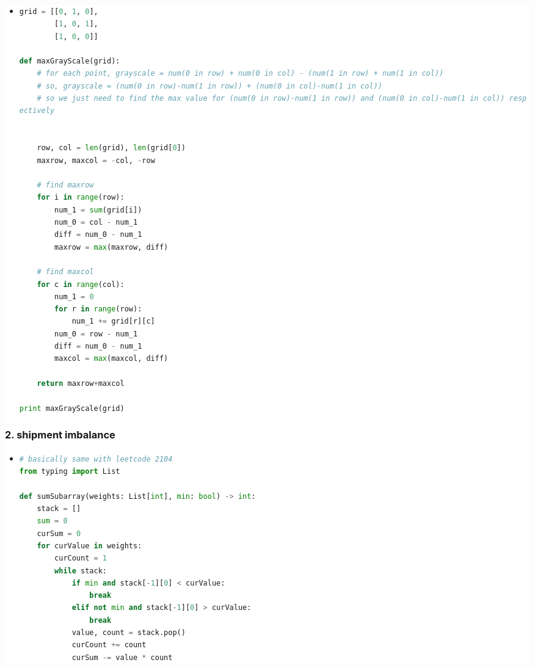 - ```python
  grid = [[0, 1, 0],
          [1, 0, 1], 
          [1, 0, 0]]
  
  def maxGrayScale(grid):
      # for each point, grayscale = num(0 in row) + num(0 in col) - (num(1 in row) + num(1 in col))
      # so, grayscale = (num(0 in row)-num(1 in row)) + (num(0 in col)-num(1 in col))
      # so we just need to find the max value for (num(0 in row)-num(1 in row)) and (num(0 in col)-num(1 in col)) respectively
      
      
      row, col = len(grid), len(grid[0])
      maxrow, maxcol = -col, -row
      
      # find maxrow
      for i in range(row):
          num_1 = sum(grid[i])
          num_0 = col - num_1
          diff = num_0 - num_1
          maxrow = max(maxrow, diff)
          
      # find maxcol
      for c in range(col):
          num_1 = 0
          for r in range(row):
              num_1 += grid[r][c]
          num_0 = row - num_1
          diff = num_0 - num_1
          maxcol = max(maxcol, diff)
      
      return maxrow+maxcol
      
  print maxGrayScale(grid)
  ```

###  2. shipment imbalance

- ```python
  # basically same with leetcode 2104
  from typing import List
  
  def sumSubarray(weights: List[int], min: bool) -> int:
      stack = []
      sum = 0
      curSum = 0
      for curValue in weights:
          curCount = 1
          while stack:
              if min and stack[-1][0] < curValue:
                  break
              elif not min and stack[-1][0] > curValue:
                  break
              value, count = stack.pop()
              curCount += count
              curSum -= value * count
  ```